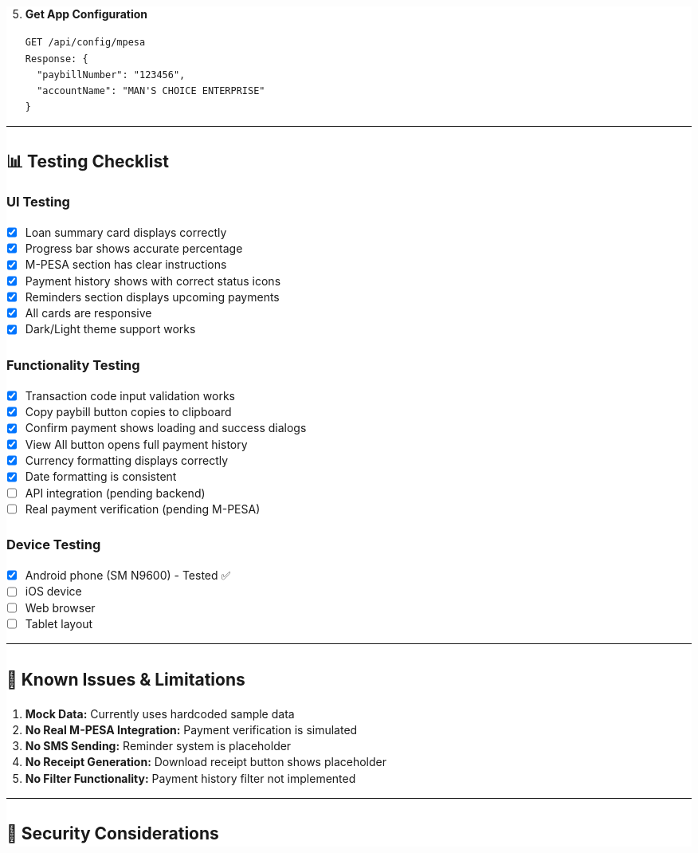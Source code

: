 5. **Get App Configuration**
   ```
   GET /api/config/mpesa
   Response: {
     "paybillNumber": "123456",
     "accountName": "MAN'S CHOICE ENTERPRISE"
   }
   ```

---

## 📊 Testing Checklist

### UI Testing
- [x] Loan summary card displays correctly
- [x] Progress bar shows accurate percentage
- [x] M-PESA section has clear instructions
- [x] Payment history shows with correct status icons
- [x] Reminders section displays upcoming payments
- [x] All cards are responsive
- [x] Dark/Light theme support works

### Functionality Testing
- [x] Transaction code input validation works
- [x] Copy paybill button copies to clipboard
- [x] Confirm payment shows loading and success dialogs
- [x] View All button opens full payment history
- [x] Currency formatting displays correctly
- [x] Date formatting is consistent
- [ ] API integration (pending backend)
- [ ] Real payment verification (pending M-PESA)

### Device Testing
- [x] Android phone (SM N9600) - Tested ✅
- [ ] iOS device
- [ ] Web browser
- [ ] Tablet layout

---

## 🐛 Known Issues & Limitations

1. **Mock Data:** Currently uses hardcoded sample data
2. **No Real M-PESA Integration:** Payment verification is simulated
3. **No SMS Sending:** Reminder system is placeholder
4. **No Receipt Generation:** Download receipt button shows placeholder
5. **No Filter Functionality:** Payment history filter not implemented

---

## 🔐 Security Considerations
